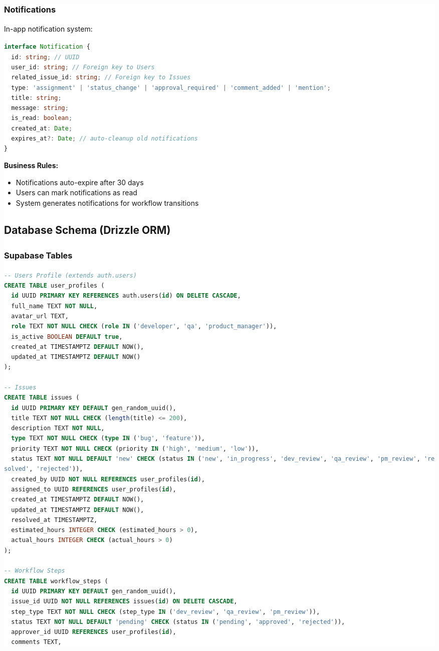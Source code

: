 ### Notifications
In-app notification system:

```typescript
interface Notification {
  id: string; // UUID
  user_id: string; // Foreign key to Users
  related_issue_id: string; // Foreign key to Issues
  type: 'assignment' | 'status_change' | 'approval_required' | 'comment_added' | 'mention';
  title: string;
  message: string;
  is_read: boolean;
  created_at: Date;
  expires_at?: Date; // auto-cleanup old notifications
}
```

**Business Rules:**
- Notifications auto-expire after 30 days
- Users can mark notifications as read
- System generates notifications for workflow transitions

## Database Schema (Drizzle ORM)

### Supabase Tables

```sql
-- Users Profile (extends auth.users)
CREATE TABLE user_profiles (
  id UUID PRIMARY KEY REFERENCES auth.users(id) ON DELETE CASCADE,
  full_name TEXT NOT NULL,
  avatar_url TEXT,
  role TEXT NOT NULL CHECK (role IN ('developer', 'qa', 'product_manager')),
  is_active BOOLEAN DEFAULT true,
  created_at TIMESTAMPTZ DEFAULT NOW(),
  updated_at TIMESTAMPTZ DEFAULT NOW()
);

-- Issues
CREATE TABLE issues (
  id UUID PRIMARY KEY DEFAULT gen_random_uuid(),
  title TEXT NOT NULL CHECK (length(title) <= 200),
  description TEXT NOT NULL,
  type TEXT NOT NULL CHECK (type IN ('bug', 'feature')),
  priority TEXT NOT NULL CHECK (priority IN ('high', 'medium', 'low')),
  status TEXT NOT NULL DEFAULT 'new' CHECK (status IN ('new', 'in_progress', 'dev_review', 'qa_review', 'pm_review', 'resolved', 'rejected')),
  created_by UUID NOT NULL REFERENCES user_profiles(id),
  assigned_to UUID REFERENCES user_profiles(id),
  created_at TIMESTAMPTZ DEFAULT NOW(),
  updated_at TIMESTAMPTZ DEFAULT NOW(),
  resolved_at TIMESTAMPTZ,
  estimated_hours INTEGER CHECK (estimated_hours > 0),
  actual_hours INTEGER CHECK (actual_hours > 0)
);

-- Workflow Steps
CREATE TABLE workflow_steps (
  id UUID PRIMARY KEY DEFAULT gen_random_uuid(),
  issue_id UUID NOT NULL REFERENCES issues(id) ON DELETE CASCADE,
  step_type TEXT NOT NULL CHECK (step_type IN ('dev_review', 'qa_review', 'pm_review')),
  status TEXT NOT NULL DEFAULT 'pending' CHECK (status IN ('pending', 'approved', 'rejected')),
  approver_id UUID REFERENCES user_profiles(id),
  comments TEXT,
```